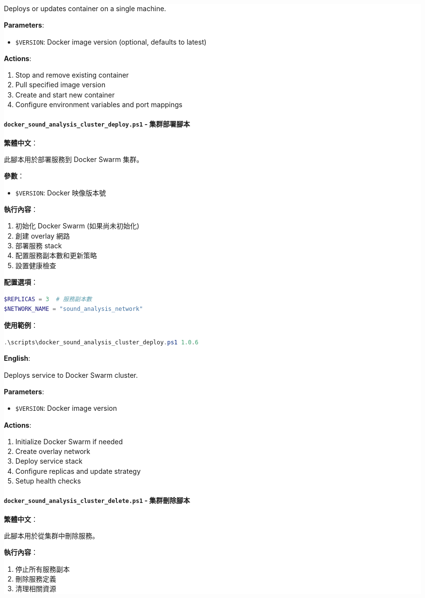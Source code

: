 Deploys or updates container on a single machine.

**Parameters**:
- `$VERSION`: Docker image version (optional, defaults to latest)

**Actions**:
1. Stop and remove existing container
2. Pull specified image version
3. Create and start new container
4. Configure environment variables and port mappings

#### `docker_sound_analysis_cluster_deploy.ps1` - 集群部署腳本

**繁體中文**：

此腳本用於部署服務到 Docker Swarm 集群。

**參數**：
- `$VERSION`: Docker 映像版本號

**執行內容**：
1. 初始化 Docker Swarm (如果尚未初始化)
2. 創建 overlay 網路
3. 部署服務 stack
4. 配置服務副本數和更新策略
5. 設置健康檢查

**配置選項**：
```powershell
$REPLICAS = 3  # 服務副本數
$NETWORK_NAME = "sound_analysis_network"
```

**使用範例**：
```powershell
.\scripts\docker_sound_analysis_cluster_deploy.ps1 1.0.6
```

**English**:

Deploys service to Docker Swarm cluster.

**Parameters**:
- `$VERSION`: Docker image version

**Actions**:
1. Initialize Docker Swarm if needed
2. Create overlay network
3. Deploy service stack
4. Configure replicas and update strategy
5. Setup health checks

#### `docker_sound_analysis_cluster_delete.ps1` - 集群刪除腳本

**繁體中文**：

此腳本用於從集群中刪除服務。

**執行內容**：
1. 停止所有服務副本
2. 刪除服務定義
3. 清理相關資源
